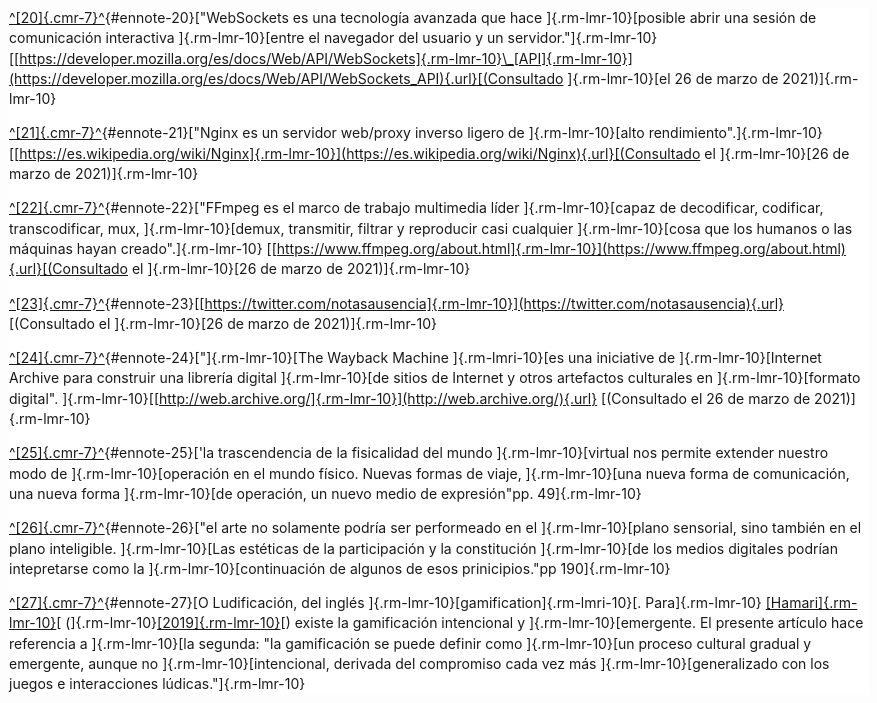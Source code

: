 [^[20]{.cmr-7}^](#enmark-20){#ennote-20}["WebSockets es una tecnología
avanzada que hace ]{.rm-lmr-10}[posible abrir una sesión de comunicación
interactiva ]{.rm-lmr-10}[entre el navegador del usuario y un
servidor."]{.rm-lmr-10}
[[https://developer.mozilla.org/es/docs/Web/API/WebSockets]{.rm-lmr-10}\_[API]{.rm-lmr-10}](https://developer.mozilla.org/es/docs/Web/API/WebSockets_API){.url}[(Consultado
]{.rm-lmr-10}[el 26 de marzo de 2021)]{.rm-lmr-10}

[^[21]{.cmr-7}^](#enmark-21){#ennote-21}["Nginx es un servidor web/proxy
inverso ligero de ]{.rm-lmr-10}[alto rendimiento".]{.rm-lmr-10}
[[https://es.wikipedia.org/wiki/Nginx]{.rm-lmr-10}](https://es.wikipedia.org/wiki/Nginx){.url}[(Consultado
el ]{.rm-lmr-10}[26 de marzo de 2021)]{.rm-lmr-10}

[^[22]{.cmr-7}^](#enmark-22){#ennote-22}["FFmpeg es el marco de trabajo
multimedia líder ]{.rm-lmr-10}[capaz de decodificar, codificar,
transcodificar, mux, ]{.rm-lmr-10}[demux, transmitir, filtrar y
reproducir casi cualquier ]{.rm-lmr-10}[cosa que los humanos o las
máquinas hayan creado".]{.rm-lmr-10}
[[https://www.ffmpeg.org/about.html]{.rm-lmr-10}](https://www.ffmpeg.org/about.html){.url}[(Consultado
el ]{.rm-lmr-10}[26 de marzo de 2021)]{.rm-lmr-10}

[^[23]{.cmr-7}^](#enmark-23){#ennote-23}[[https://twitter.com/notasausencia]{.rm-lmr-10}](https://twitter.com/notasausencia){.url}
[(Consultado el ]{.rm-lmr-10}[26 de marzo de 2021)]{.rm-lmr-10}

[^[24]{.cmr-7}^](#enmark-24){#ennote-24}["]{.rm-lmr-10}[The Wayback
Machine ]{.rm-lmri-10}[es una iniciative de ]{.rm-lmr-10}[Internet
Archive para construir una librería digital ]{.rm-lmr-10}[de sitios de
Internet y otros artefactos culturales en ]{.rm-lmr-10}[formato
digital".
]{.rm-lmr-10}[[http://web.archive.org/]{.rm-lmr-10}](http://web.archive.org/){.url}
[(Consultado el 26 de marzo de 2021)]{.rm-lmr-10}

[^[25]{.cmr-7}^](#enmark-25){#ennote-25}['la trascendencia de la
fisicalidad del mundo ]{.rm-lmr-10}[virtual nos permite extender nuestro
modo de ]{.rm-lmr-10}[operación en el mundo físico. Nuevas formas de
viaje, ]{.rm-lmr-10}[una nueva forma de comunicación, una nueva forma
]{.rm-lmr-10}[de operación, un nuevo medio de expresión"pp.
49]{.rm-lmr-10}

[^[26]{.cmr-7}^](#enmark-26){#ennote-26}["el arte no solamente podría
ser performeado en el ]{.rm-lmr-10}[plano sensorial, sino también en el
plano inteligible. ]{.rm-lmr-10}[Las estéticas de la participación y la
constitución ]{.rm-lmr-10}[de los medios digitales podrían intepretarse
como la ]{.rm-lmr-10}[continuación de algunos de esos prinicipios."pp
190]{.rm-lmr-10}

[^[27]{.cmr-7}^](#enmark-27){#ennote-27}[O Ludificación, del inglés
]{.rm-lmr-10}[gamification]{.rm-lmri-10}[. Para]{.rm-lmr-10}
[[Hamari]{.rm-lmr-10}](#Xgamificacion)[ (]{.rm-lmr-10}[[2019]{.rm-lmr-10}](#Xgamificacion)[)
existe la gamificación intencional y ]{.rm-lmr-10}[emergente. El
presente artículo hace referencia a ]{.rm-lmr-10}[la segunda: "la
gamificación se puede definir como ]{.rm-lmr-10}[un proceso cultural
gradual y emergente, aunque no ]{.rm-lmr-10}[intencional, derivada del
compromiso cada vez más ]{.rm-lmr-10}[generalizado con los juegos e
interacciones lúdicas."]{.rm-lmr-10}
